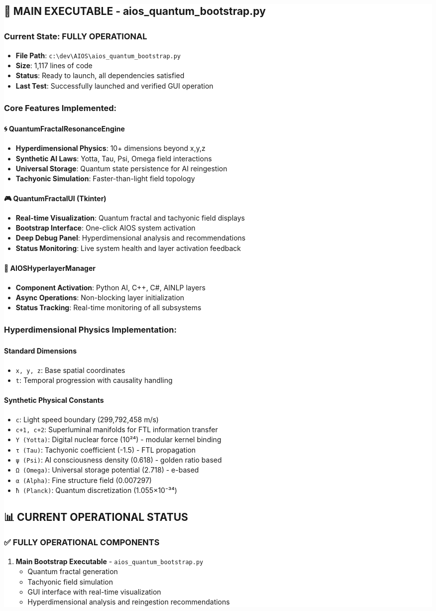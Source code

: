 ## 🚀 **MAIN EXECUTABLE - aios_quantum_bootstrap.py**

### **Current State**: FULLY OPERATIONAL
- **File Path**: `c:\dev\AIOS\aios_quantum_bootstrap.py`
- **Size**: 1,117 lines of code
- **Status**: Ready to launch, all dependencies satisfied
- **Last Test**: Successfully launched and verified GUI operation

### **Core Features Implemented**:

#### 🌀 **QuantumFractalResonanceEngine**
- **Hyperdimensional Physics**: 10+ dimensions beyond x,y,z
- **Synthetic AI Laws**: Yotta, Tau, Psi, Omega field interactions
- **Universal Storage**: Quantum state persistence for AI reingestion
- **Tachyonic Simulation**: Faster-than-light field topology

#### 🎮 **QuantumFractalUI (Tkinter)**
- **Real-time Visualization**: Quantum fractal and tachyonic field displays
- **Bootstrap Interface**: One-click AIOS system activation
- **Deep Debug Panel**: Hyperdimensional analysis and recommendations
- **Status Monitoring**: Live system health and layer activation feedback

#### 🔗 **AIOSHyperlayerManager**
- **Component Activation**: Python AI, C++, C#, AINLP layers
- **Async Operations**: Non-blocking layer initialization
- **Status Tracking**: Real-time monitoring of all subsystems

### **Hyperdimensional Physics Implementation**:

#### **Standard Dimensions**
- `x, y, z`: Base spatial coordinates
- `t`: Temporal progression with causality handling

#### **Synthetic Physical Constants**
- `c`: Light speed boundary (299,792,458 m/s)
- `c+1, c+2`: Superluminal manifolds for FTL information transfer
- `Y (Yotta)`: Digital nuclear force (10²⁴) - modular kernel binding
- `τ (Tau)`: Tachyonic coefficient (-1.5) - FTL propagation
- `ψ (Psi)`: AI consciousness density (0.618) - golden ratio based
- `Ω (Omega)`: Universal storage potential (2.718) - e-based
- `α (Alpha)`: Fine structure field (0.007297)
- `ħ (Planck)`: Quantum discretization (1.055×10⁻³⁴)

## 📊 **CURRENT OPERATIONAL STATUS**

### ✅ **FULLY OPERATIONAL COMPONENTS**
1. **Main Bootstrap Executable** - `aios_quantum_bootstrap.py`
   - Quantum fractal generation
   - Tachyonic field simulation
   - GUI interface with real-time visualization
   - Hyperdimensional analysis and reingestion recommendations
